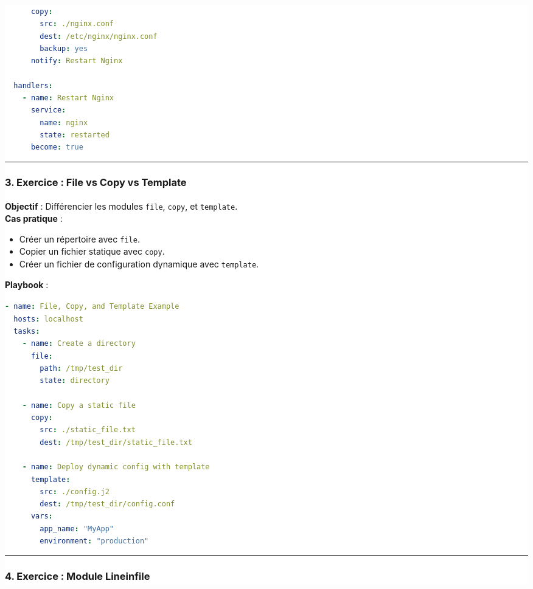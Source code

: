 ```yaml
      copy:
        src: ./nginx.conf
        dest: /etc/nginx/nginx.conf
        backup: yes
      notify: Restart Nginx

  handlers:
    - name: Restart Nginx
      service:
        name: nginx
        state: restarted
      become: true
```

---

### 3. **Exercice : File vs Copy vs Template**

**Objectif** : Différencier les modules `file`, `copy`, et `template`.  
**Cas pratique** :  

- Créer un répertoire avec `file`.  
- Copier un fichier statique avec `copy`.  
- Créer un fichier de configuration dynamique avec `template`.

**Playbook** :

```yaml
- name: File, Copy, and Template Example
  hosts: localhost
  tasks:
    - name: Create a directory
      file:
        path: /tmp/test_dir
        state: directory

    - name: Copy a static file
      copy:
        src: ./static_file.txt
        dest: /tmp/test_dir/static_file.txt

    - name: Deploy dynamic config with template
      template:
        src: ./config.j2
        dest: /tmp/test_dir/config.conf
      vars:
        app_name: "MyApp"
        environment: "production"
```

---

### 4. **Exercice : Module Lineinfile**
